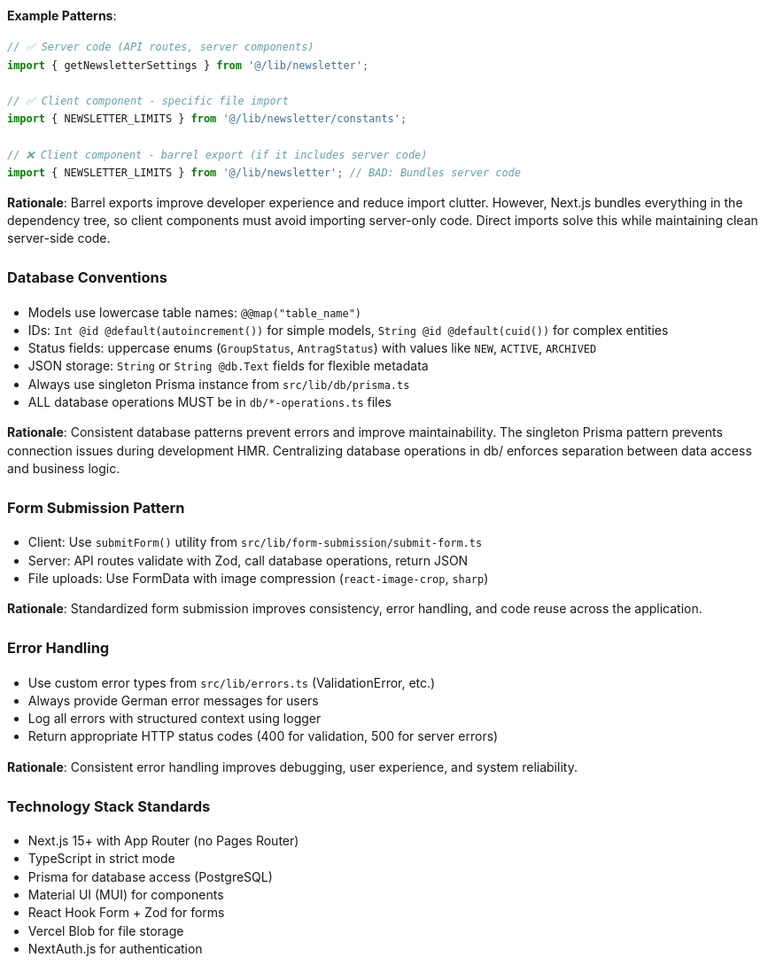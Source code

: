 **Example Patterns**:
```typescript
// ✅ Server code (API routes, server components)
import { getNewsletterSettings } from '@/lib/newsletter';

// ✅ Client component - specific file import
import { NEWSLETTER_LIMITS } from '@/lib/newsletter/constants';

// ❌ Client component - barrel export (if it includes server code)
import { NEWSLETTER_LIMITS } from '@/lib/newsletter'; // BAD: Bundles server code
```

**Rationale**: Barrel exports improve developer experience and reduce import clutter. However, Next.js bundles everything in the dependency tree, so client components must avoid importing server-only code. Direct imports solve this while maintaining clean server-side code.

### Database Conventions
- Models use lowercase table names: `@@map("table_name")`
- IDs: `Int @id @default(autoincrement())` for simple models, `String @id @default(cuid())` for complex entities
- Status fields: uppercase enums (`GroupStatus`, `AntragStatus`) with values like `NEW`, `ACTIVE`, `ARCHIVED`
- JSON storage: `String` or `String @db.Text` fields for flexible metadata
- Always use singleton Prisma instance from `src/lib/db/prisma.ts`
- ALL database operations MUST be in `db/*-operations.ts` files

**Rationale**: Consistent database patterns prevent errors and improve maintainability. The singleton Prisma pattern prevents connection issues during development HMR. Centralizing database operations in db/ enforces separation between data access and business logic.

### Form Submission Pattern
- Client: Use `submitForm()` utility from `src/lib/form-submission/submit-form.ts`
- Server: API routes validate with Zod, call database operations, return JSON
- File uploads: Use FormData with image compression (`react-image-crop`, `sharp`)

**Rationale**: Standardized form submission improves consistency, error handling, and code reuse across the application.

### Error Handling
- Use custom error types from `src/lib/errors.ts` (ValidationError, etc.)
- Always provide German error messages for users
- Log all errors with structured context using logger
- Return appropriate HTTP status codes (400 for validation, 500 for server errors)

**Rationale**: Consistent error handling improves debugging, user experience, and system reliability.

### Technology Stack Standards
- Next.js 15+ with App Router (no Pages Router)
- TypeScript in strict mode
- Prisma for database access (PostgreSQL)
- Material UI (MUI) for components
- React Hook Form + Zod for forms
- Vercel Blob for file storage
- NextAuth.js for authentication

